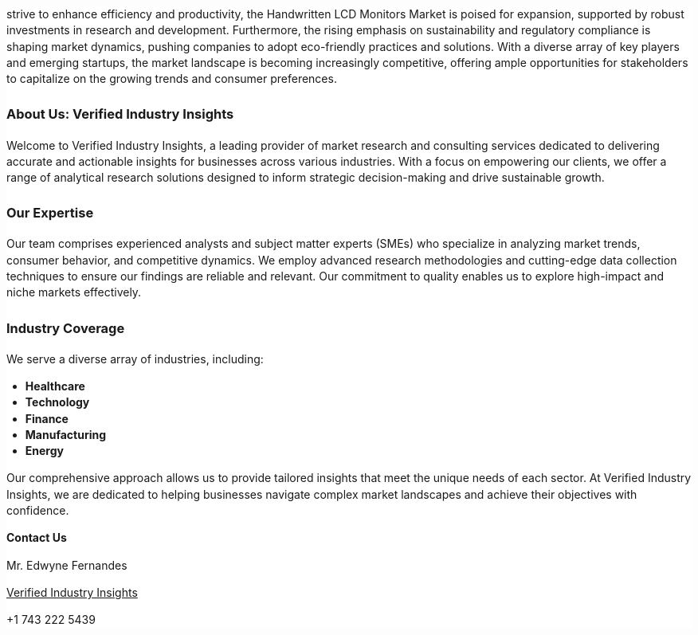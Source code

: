 strive to enhance efficiency and productivity, the Handwritten LCD Monitors Market is poised for expansion, supported by robust investments in research and development. Furthermore, the rising emphasis on sustainability and regulatory compliance is shaping market dynamics, pushing companies to adopt eco-friendly practices and solutions. With a diverse array of key players and emerging startups, the market landscape is becoming increasingly competitive, offering ample opportunities for stakeholders to capitalize on the growing trends and consumer preferences.</p><h3>About Us: Verified Industry Insights</h3><p>Welcome to Verified Industry Insights, a leading provider of market research and consulting services dedicated to delivering accurate and actionable insights for businesses across various industries. With a focus on empowering our clients, we offer a range of analytical research solutions designed to inform strategic decision-making and drive sustainable growth.</p><h3>Our Expertise</h3><p>Our team comprises experienced analysts and subject matter experts (SMEs) who specialize in analyzing market trends, consumer behavior, and competitive dynamics. We employ advanced research methodologies and cutting-edge data collection techniques to ensure our findings are reliable and relevant. Our commitment to quality enables us to explore high-impact and niche markets effectively.</p><h3>Industry Coverage</h3><p>We serve a diverse array of industries, including:</p><ul><li><strong>Healthcare</strong></li><li><strong>Technology</strong></li><li><strong>Finance</strong></li><li><strong>Manufacturing</strong></li><li><strong>Energy</strong></li></ul><p>Our comprehensive approach allows us to provide tailored insights that meet the unique needs of each sector. At Verified Industry Insights, we are dedicated to helping businesses navigate complex market landscapes and achieve their objectives with confidence.</p><p><strong>Contact Us</strong></p><p>Mr. Edwyne Fernandes</p><p><a href="https://www.verifiedindustryinsights.com/">Verified Industry Insights</a></p><p>+1 743 222 5439</p>
